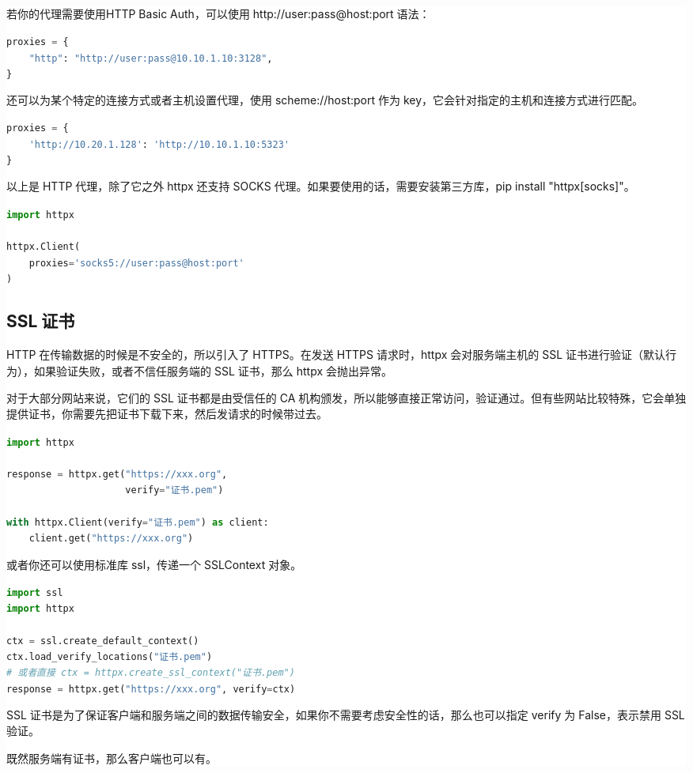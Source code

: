 若你的代理需要使用HTTP Basic Auth，可以使用 http://user:pass@host:port 语法：

```python
proxies = {
    "http": "http://user:pass@10.10.1.10:3128",
}
```

还可以为某个特定的连接方式或者主机设置代理，使用 scheme://host:port 作为 key，它会针对指定的主机和连接方式进行匹配。

```python
proxies = {
    'http://10.20.1.128': 'http://10.10.1.10:5323'
}
```

以上是 HTTP 代理，除了它之外 httpx 还支持 SOCKS 代理。如果要使用的话，需要安装第三方库，pip install "httpx[socks]"。

~~~python
import httpx

httpx.Client(
    proxies='socks5://user:pass@host:port'
)
~~~

## SSL 证书

HTTP 在传输数据的时候是不安全的，所以引入了 HTTPS。在发送 HTTPS 请求时，httpx 会对服务端主机的 SSL 证书进行验证（默认行为），如果验证失败，或者不信任服务端的 SSL 证书，那么 httpx 会抛出异常。

对于大部分网站来说，它们的 SSL 证书都是由受信任的 CA 机构颁发，所以能够直接正常访问，验证通过。但有些网站比较特殊，它会单独提供证书，你需要先把证书下载下来，然后发请求的时候带过去。

```python
import httpx

response = httpx.get("https://xxx.org",
                     verify="证书.pem")

with httpx.Client(verify="证书.pem") as client:
    client.get("https://xxx.org")
```

或者你还可以使用标准库 ssl，传递一个 SSLContext 对象。

```python
import ssl
import httpx

ctx = ssl.create_default_context()
ctx.load_verify_locations("证书.pem")
# 或者直接 ctx = httpx.create_ssl_context("证书.pem")
response = httpx.get("https://xxx.org", verify=ctx)
```

SSL 证书是为了保证客户端和服务端之间的数据传输安全，如果你不需要考虑安全性的话，那么也可以指定 verify 为 False，表示禁用 SSL 验证。

既然服务端有证书，那么客户端也可以有。
